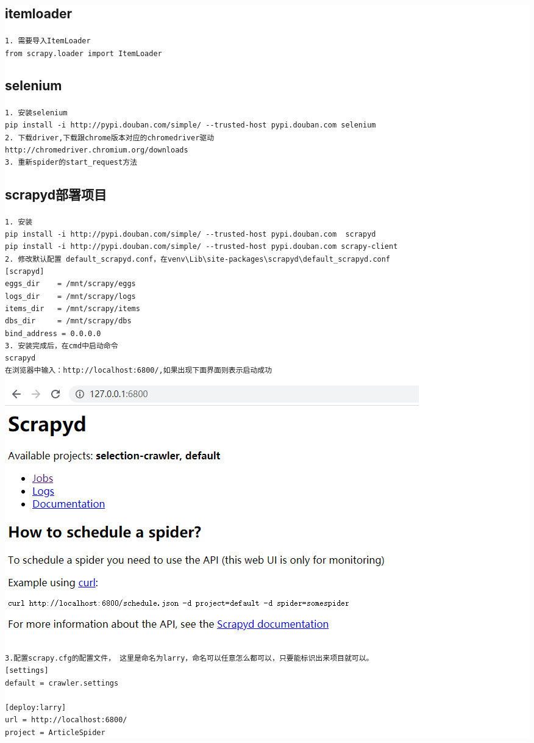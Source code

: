 ## itemloader
```
1. 需要导入ItemLoader
from scrapy.loader import ItemLoader
```

## selenium
```
1. 安装selenium
pip install -i http://pypi.douban.com/simple/ --trusted-host pypi.douban.com selenium
2. 下载driver,下载跟chrome版本对应的chromedriver驱动
http://chromedriver.chromium.org/downloads
3. 重新spider的start_request方法

```

## scrapyd部署项目
```
1. 安装
pip install -i http://pypi.douban.com/simple/ --trusted-host pypi.douban.com  scrapyd
pip install -i http://pypi.douban.com/simple/ --trusted-host pypi.douban.com scrapy-client
2. 修改默认配置 default_scrapyd.conf，在venv\Lib\site-packages\scrapyd\default_scrapyd.conf
[scrapyd]
eggs_dir    = /mnt/scrapy/eggs
logs_dir    = /mnt/scrapy/logs
items_dir   = /mnt/scrapy/items
dbs_dir     = /mnt/scrapy/dbs
bind_address = 0.0.0.0
3. 安装完成后，在cmd中启动命令
scrapyd
在浏览器中输入：http://localhost:6800/,如果出现下面界面则表示启动成功
```
![scrapyd](doc-imgs/41.png)
```
3.配置scrapy.cfg的配置文件， 这里是命名为larry，命名可以任意怎么都可以，只要能标识出来项目就可以。
[settings]
default = crawler.settings

[deploy:larry]
url = http://localhost:6800/
project = ArticleSpider
```